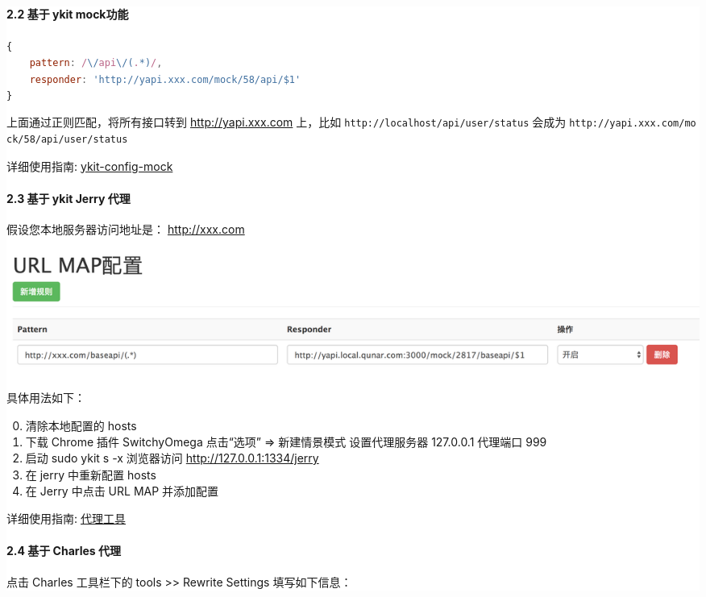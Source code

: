 #### 2.2 基于 ykit mock功能

```javascript
{
    pattern: /\/api\/(.*)/,
    responder: 'http://yapi.xxx.com/mock/58/api/$1'
}
```

上面通过正则匹配，将所有接口转到 http://yapi.xxx.com 上，比如 `http://localhost/api/user/status` 会成为 `http://yapi.xxx.com/mock/58/api/user/status`

详细使用指南: <a target="_blank" href="https://ykit.ymfe.org/plugin/ykit-config-mock.html">ykit-config-mock</a>



#### 2.3 基于 ykit Jerry 代理

假设您本地服务器访问地址是： http://xxx.com

<img src="./images/ykit.jpg" />

具体用法如下：

0. 清除本地配置的 hosts
1. 下载 Chrome 插件 SwitchyOmega 点击“选项” => 新建情景模式 设置代理服务器 127.0.0.1 代理端口 999
2. 启动 sudo ykit s -x 浏览器访问 http://127.0.0.1:1334/jerry
3. 在 jerry 中重新配置 hosts
4. 在 Jerry 中点击 URL MAP 并添加配置  

详细使用指南: <a target="_blank" href="https://ykit.ymfe.org/guide/proxy.html">代理工具</a>


<span id="mock"></span>

#### 2.4 基于 Charles 代理

点击 Charles 工具栏下的 tools >> Rewrite Settings 填写如下信息：
